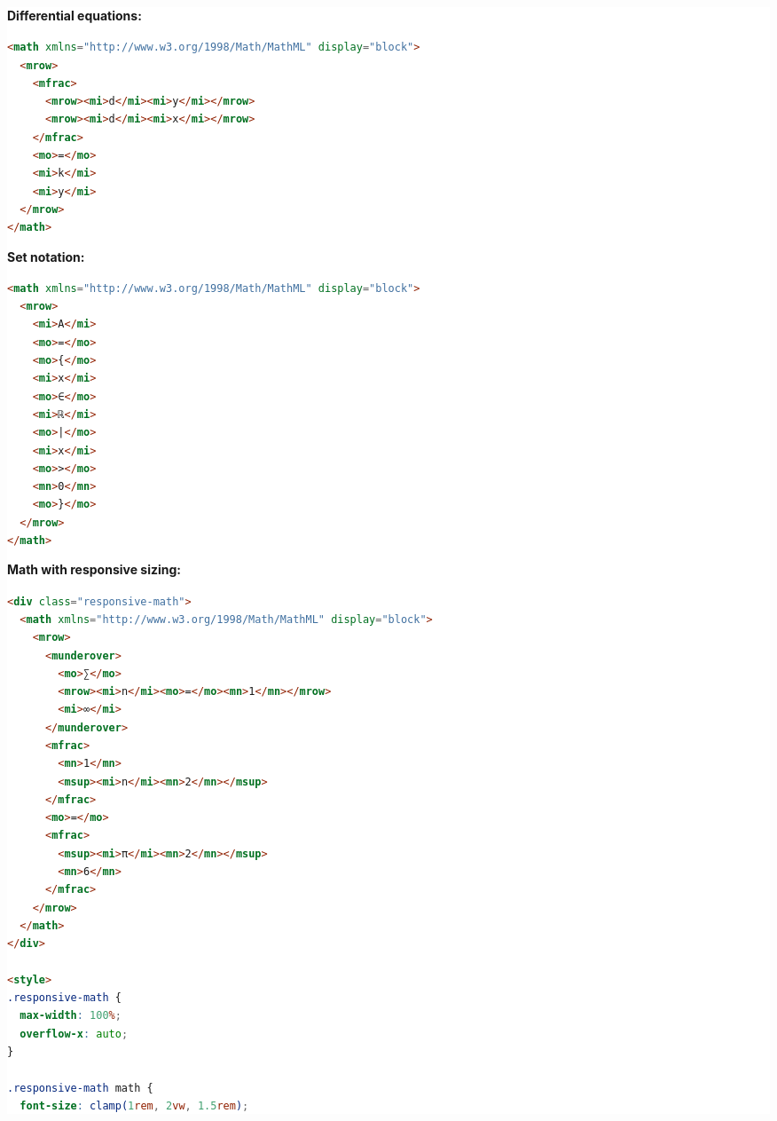**Differential equations:**
```html
<math xmlns="http://www.w3.org/1998/Math/MathML" display="block">
  <mrow>
    <mfrac>
      <mrow><mi>d</mi><mi>y</mi></mrow>
      <mrow><mi>d</mi><mi>x</mi></mrow>
    </mfrac>
    <mo>=</mo>
    <mi>k</mi>
    <mi>y</mi>
  </mrow>
</math>
```

**Set notation:**
```html
<math xmlns="http://www.w3.org/1998/Math/MathML" display="block">
  <mrow>
    <mi>A</mi>
    <mo>=</mo>
    <mo>{</mo>
    <mi>x</mi>
    <mo>∈</mo>
    <mi>ℝ</mi>
    <mo>|</mo>
    <mi>x</mi>
    <mo>></mo>
    <mn>0</mn>
    <mo>}</mo>
  </mrow>
</math>
```

**Math with responsive sizing:**
```html
<div class="responsive-math">
  <math xmlns="http://www.w3.org/1998/Math/MathML" display="block">
    <mrow>
      <munderover>
        <mo>∑</mo>
        <mrow><mi>n</mi><mo>=</mo><mn>1</mn></mrow>
        <mi>∞</mi>
      </munderover>
      <mfrac>
        <mn>1</mn>
        <msup><mi>n</mi><mn>2</mn></msup>
      </mfrac>
      <mo>=</mo>
      <mfrac>
        <msup><mi>π</mi><mn>2</mn></msup>
        <mn>6</mn>
      </mfrac>
    </mrow>
  </math>
</div>

<style>
.responsive-math {
  max-width: 100%;
  overflow-x: auto;
}

.responsive-math math {
  font-size: clamp(1rem, 2vw, 1.5rem);
```